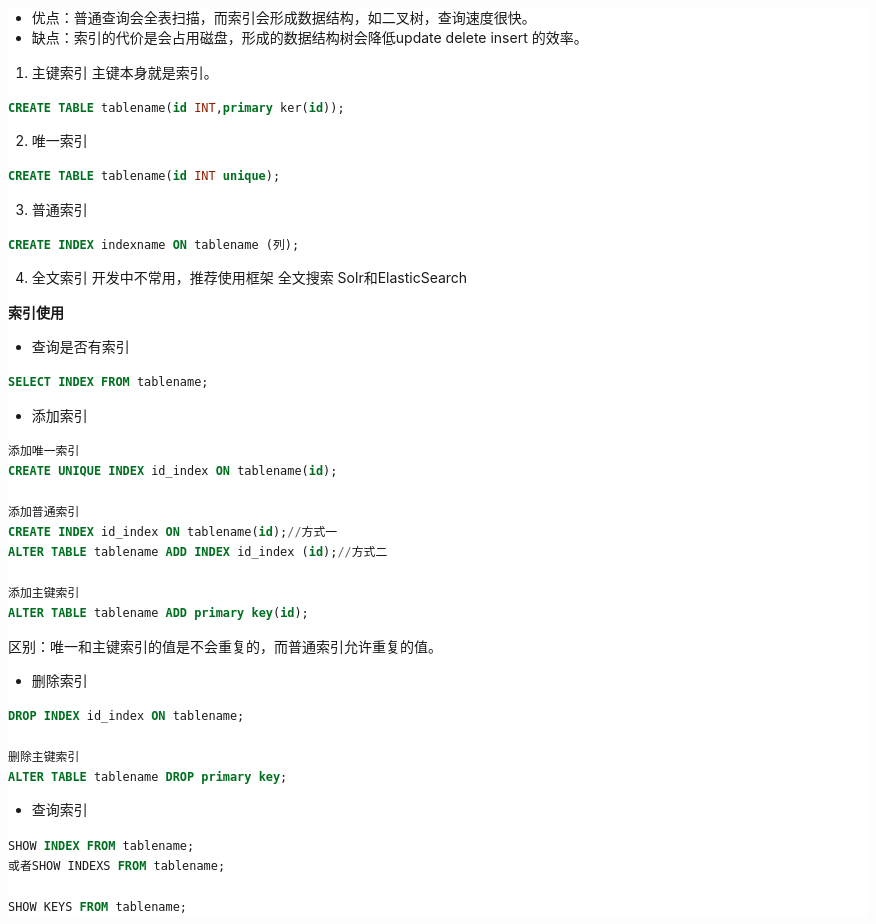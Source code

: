 - 优点：普通查询会全表扫描，而索引会形成数据结构，如二叉树，查询速度很快。
- 缺点：索引的代价是会占用磁盘，形成的数据结构树会降低update   delete  insert 的效率。

1. 主键索引
主键本身就是索引。
```sql
CREATE TABLE tablename(id INT,primary ker(id));
```

2. 唯一索引
```sql
CREATE TABLE tablename(id INT unique);
```

3. 普通索引
```sql
CREATE INDEX indexname ON tablename (列);
```

4. 全文索引
开发中不常用，推荐使用框架 全文搜索 Solr和ElasticSearch

**索引使用**

- 查询是否有索引
```sql
SELECT INDEX FROM tablename;
```
- 添加索引
```sql
添加唯一索引
CREATE UNIQUE INDEX id_index ON tablename(id);

添加普通索引
CREATE INDEX id_index ON tablename(id);//方式一
ALTER TABLE tablename ADD INDEX id_index (id);//方式二

添加主键索引
ALTER TABLE tablename ADD primary key(id); 
```

区别：唯一和主键索引的值是不会重复的，而普通索引允许重复的值。

- 删除索引
```sql
DROP INDEX id_index ON tablename;

删除主键索引
ALTER TABLE tablename DROP primary key;
```

- 查询索引
```sql
SHOW INDEX FROM tablename;
或者SHOW INDEXS FROM tablename;

SHOW KEYS FROM tablename;
```
